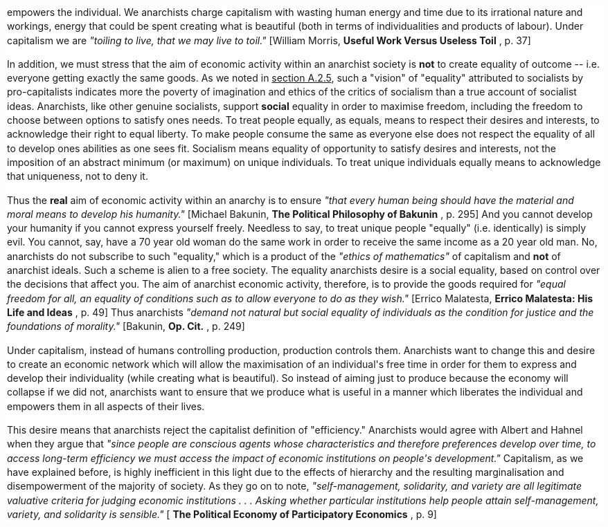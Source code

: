empowers the individual. We anarchists charge capitalism with wasting human
energy and time due to its irrational nature and workings, energy that could
be spent creating what is beautiful (both in terms of individualities and
products of labour). Under capitalism we are _"toiling to live, that we may
live to toil."_ [William Morris, **Useful Work Versus Useless Toil** , p. 37]

In addition, we must stress that the aim of economic activity within an
anarchist society is **not** to create equality of outcome -- i.e. everyone
getting exactly the same goods. As we noted in [section
A.2.5](secA2.md#seca25), such a "vision" of "equality" attributed to
socialists by pro-capitalists indicates more the poverty of imagination and
ethics of the critics of socialism than a true account of socialist ideas.
Anarchists, like other genuine socialists, support **social** equality in
order to maximise freedom, including the freedom to choose between options to
satisfy ones needs. To treat people equally, as equals, means to respect their
desires and interests, to acknowledge their right to equal liberty. To make
people consume the same as everyone else does not respect the equality of all
to develop ones abilities as one sees fit. Socialism means equality of
opportunity to satisfy desires and interests, not the imposition of an
abstract minimum (or maximum) on unique individuals. To treat unique
individuals equally means to acknowledge that uniqueness, not to deny it.

Thus the **real** aim of economic activity within an anarchy is to ensure
_"that every human being should have the material and moral means to develop
his humanity."_ [Michael Bakunin, **The Political Philosophy of Bakunin** , p.
295] And you cannot develop your humanity if you cannot express yourself
freely. Needless to say, to treat unique people "equally" (i.e. identically)
is simply evil. You cannot, say, have a 70 year old woman do the same work in
order to receive the same income as a 20 year old man. No, anarchists do not
subscribe to such "equality," which is a product of the _"ethics of
mathematics"_ of capitalism and **not** of anarchist ideals. Such a scheme is
alien to a free society. The equality anarchists desire is a social equality,
based on control over the decisions that affect you. The aim of anarchist
economic activity, therefore, is to provide the goods required for _"equal
freedom for all, an equality of conditions such as to allow everyone to do as
they wish."_ [Errico Malatesta, **Errico Malatesta: His Life and Ideas** , p.
49] Thus anarchists _"demand not natural but social equality of individuals as
the condition for justice and the foundations of morality."_ [Bakunin, **Op.
Cit.** , p. 249]

Under capitalism, instead of humans controlling production, production
controls them. Anarchists want to change this and desire to create an economic
network which will allow the maximisation of an individual's free time in
order for them to express and develop their individuality (while creating what
is beautiful). So instead of aiming just to produce because the economy will
collapse if we did not, anarchists want to ensure that we produce what is
useful in a manner which liberates the individual and empowers them in all
aspects of their lives.

This desire means that anarchists reject the capitalist definition of
"efficiency." Anarchists would agree with Albert and Hahnel when they argue
that _"since people are conscious agents whose characteristics and therefore
preferences develop over time, to access long-term efficiency we must access
the impact of economic institutions on people's development."_ Capitalism, as
we have explained before, is highly inefficient in this light due to the
effects of hierarchy and the resulting marginalisation and disempowerment of
the majority of society. As they go on to note, _"self-management, solidarity,
and variety are all legitimate valuative criteria for judging economic
institutions . . . Asking whether particular institutions help people attain
self-management, variety, and solidarity is sensible."_ [ **The Political
Economy of Participatory Economics** , p. 9]
